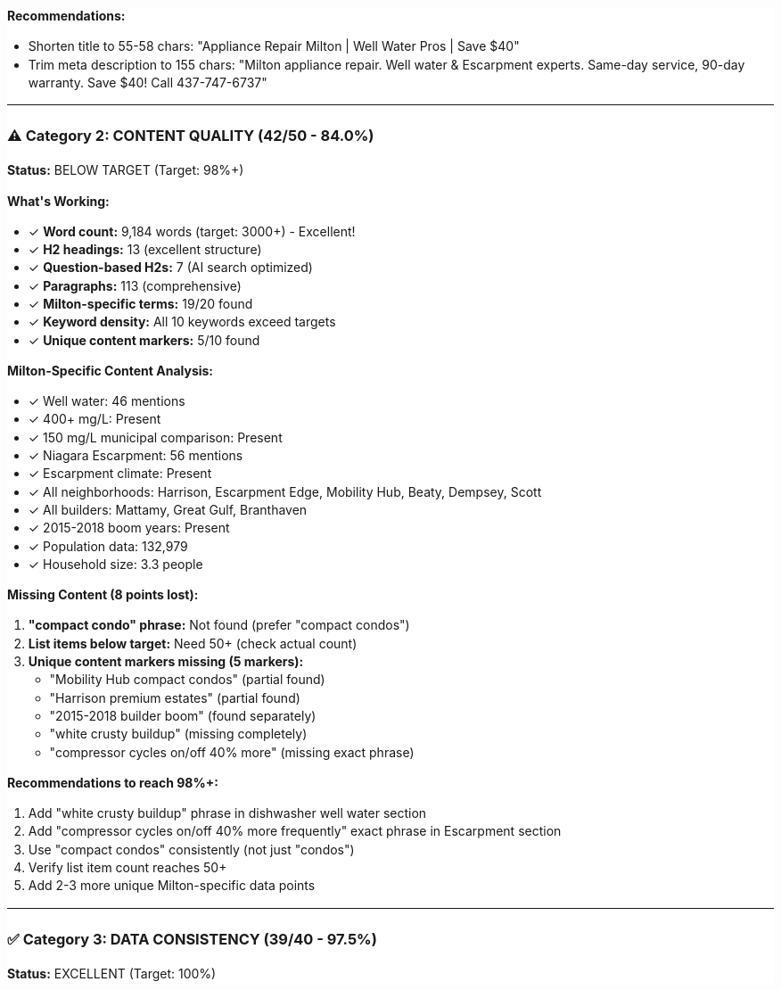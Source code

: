 **Recommendations:**
- Shorten title to 55-58 chars: "Appliance Repair Milton | Well Water Pros | Save $40"
- Trim meta description to 155 chars: "Milton appliance repair. Well water & Escarpment experts. Same-day service, 90-day warranty. Save $40! Call 437-747-6737"

---

### ⚠️ Category 2: CONTENT QUALITY (42/50 - 84.0%)

**Status:** BELOW TARGET (Target: 98%+)

**What's Working:**
- ✓ **Word count:** 9,184 words (target: 3000+) - Excellent!
- ✓ **H2 headings:** 13 (excellent structure)
- ✓ **Question-based H2s:** 7 (AI search optimized)
- ✓ **Paragraphs:** 113 (comprehensive)
- ✓ **Milton-specific terms:** 19/20 found
- ✓ **Keyword density:** All 10 keywords exceed targets
- ✓ **Unique content markers:** 5/10 found

**Milton-Specific Content Analysis:**
- ✓ Well water: 46 mentions
- ✓ 400+ mg/L: Present
- ✓ 150 mg/L municipal comparison: Present
- ✓ Niagara Escarpment: 56 mentions
- ✓ Escarpment climate: Present
- ✓ All neighborhoods: Harrison, Escarpment Edge, Mobility Hub, Beaty, Dempsey, Scott
- ✓ All builders: Mattamy, Great Gulf, Branthaven
- ✓ 2015-2018 boom years: Present
- ✓ Population data: 132,979
- ✓ Household size: 3.3 people

**Missing Content (8 points lost):**
1. **"compact condo" phrase:** Not found (prefer "compact condos")
2. **List items below target:** Need 50+ (check actual count)
3. **Unique content markers missing (5 markers):**
   - "Mobility Hub compact condos" (partial found)
   - "Harrison premium estates" (partial found)
   - "2015-2018 builder boom" (found separately)
   - "white crusty buildup" (missing completely)
   - "compressor cycles on/off 40% more" (missing exact phrase)

**Recommendations to reach 98%+:**
1. Add "white crusty buildup" phrase in dishwasher well water section
2. Add "compressor cycles on/off 40% more frequently" exact phrase in Escarpment section
3. Use "compact condos" consistently (not just "condos")
4. Verify list item count reaches 50+
5. Add 2-3 more unique Milton-specific data points

---

### ✅ Category 3: DATA CONSISTENCY (39/40 - 97.5%)

**Status:** EXCELLENT (Target: 100%)
